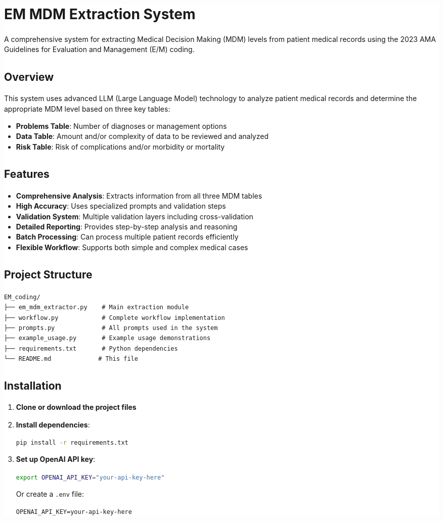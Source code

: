# EM MDM Extraction System

A comprehensive system for extracting Medical Decision Making (MDM) levels from patient medical records using the 2023 AMA Guidelines for Evaluation and Management (E/M) coding.

## Overview

This system uses advanced LLM (Large Language Model) technology to analyze patient medical records and determine the appropriate MDM level based on three key tables:
- **Problems Table**: Number of diagnoses or management options
- **Data Table**: Amount and/or complexity of data to be reviewed and analyzed
- **Risk Table**: Risk of complications and/or morbidity or mortality

## Features

- **Comprehensive Analysis**: Extracts information from all three MDM tables
- **High Accuracy**: Uses specialized prompts and validation steps
- **Validation System**: Multiple validation layers including cross-validation
- **Detailed Reporting**: Provides step-by-step analysis and reasoning
- **Batch Processing**: Can process multiple patient records efficiently
- **Flexible Workflow**: Supports both simple and complex medical cases

## Project Structure

```
EM_coding/
├── em_mdm_extractor.py    # Main extraction module
├── workflow.py            # Complete workflow implementation
├── prompts.py             # All prompts used in the system
├── example_usage.py       # Example usage demonstrations
├── requirements.txt       # Python dependencies
└── README.md             # This file
```

## Installation

1. **Clone or download the project files**

2. **Install dependencies**:
   ```bash
   pip install -r requirements.txt
   ```

3. **Set up OpenAI API key**:
   ```bash
   export OPENAI_API_KEY="your-api-key-here"
   ```
   Or create a `.env` file:
   ```
   OPENAI_API_KEY=your-api-key-here
   ```
